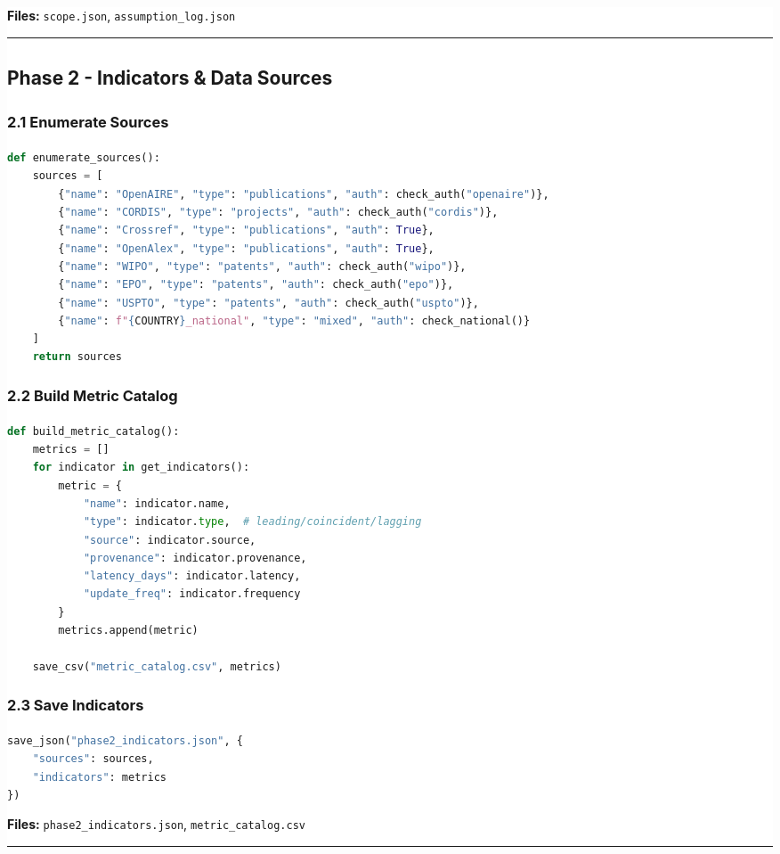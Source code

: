 
**Files:** `scope.json`, `assumption_log.json`

---

## Phase 2 - Indicators & Data Sources

### 2.1 Enumerate Sources
```python
def enumerate_sources():
    sources = [
        {"name": "OpenAIRE", "type": "publications", "auth": check_auth("openaire")},
        {"name": "CORDIS", "type": "projects", "auth": check_auth("cordis")},
        {"name": "Crossref", "type": "publications", "auth": True},
        {"name": "OpenAlex", "type": "publications", "auth": True},
        {"name": "WIPO", "type": "patents", "auth": check_auth("wipo")},
        {"name": "EPO", "type": "patents", "auth": check_auth("epo")},
        {"name": "USPTO", "type": "patents", "auth": check_auth("uspto")},
        {"name": f"{COUNTRY}_national", "type": "mixed", "auth": check_national()}
    ]
    return sources
```

### 2.2 Build Metric Catalog
```python
def build_metric_catalog():
    metrics = []
    for indicator in get_indicators():
        metric = {
            "name": indicator.name,
            "type": indicator.type,  # leading/coincident/lagging
            "source": indicator.source,
            "provenance": indicator.provenance,
            "latency_days": indicator.latency,
            "update_freq": indicator.frequency
        }
        metrics.append(metric)
    
    save_csv("metric_catalog.csv", metrics)
```

### 2.3 Save Indicators
```python
save_json("phase2_indicators.json", {
    "sources": sources,
    "indicators": metrics
})
```

**Files:** `phase2_indicators.json`, `metric_catalog.csv`

---
